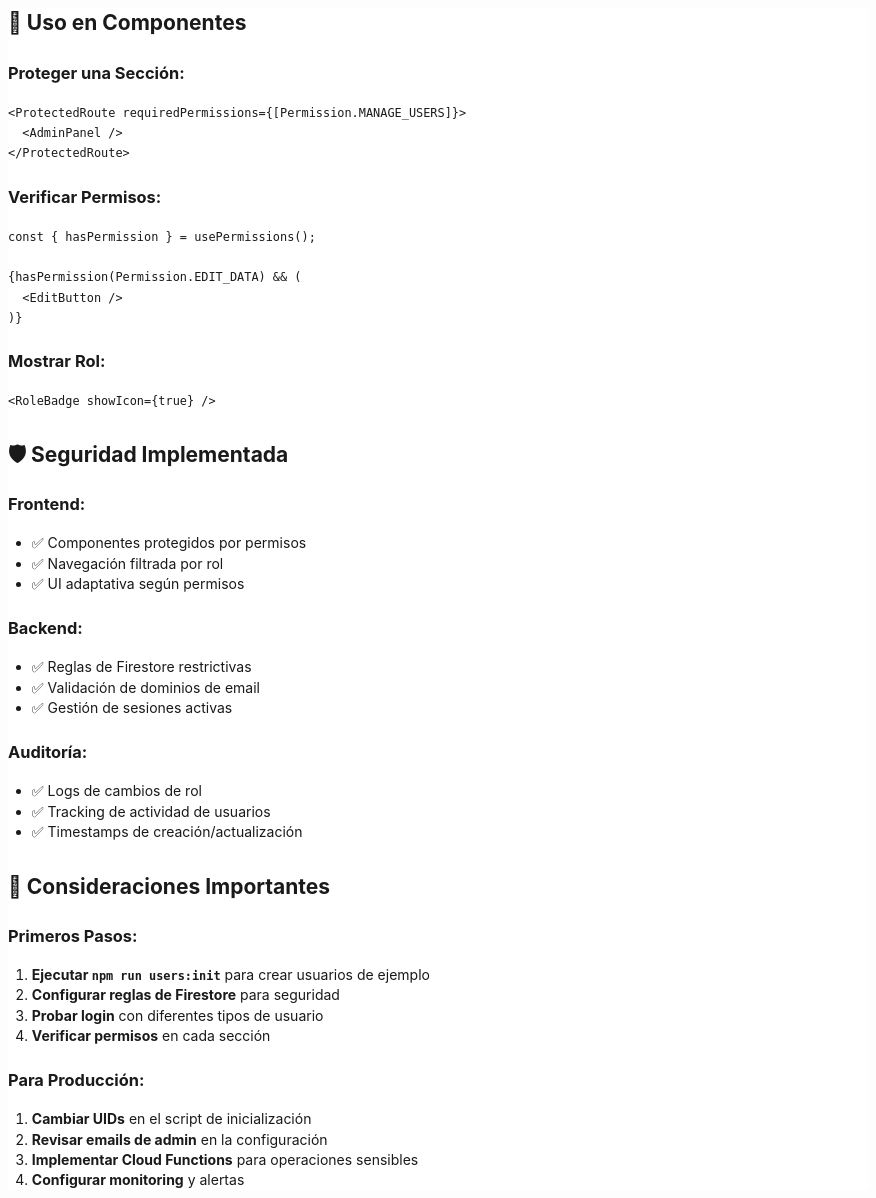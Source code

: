 ## 📱 Uso en Componentes

### **Proteger una Sección:**
```tsx
<ProtectedRoute requiredPermissions={[Permission.MANAGE_USERS]}>
  <AdminPanel />
</ProtectedRoute>
```

### **Verificar Permisos:**
```tsx
const { hasPermission } = usePermissions();

{hasPermission(Permission.EDIT_DATA) && (
  <EditButton />
)}
```

### **Mostrar Rol:**
```tsx
<RoleBadge showIcon={true} />
```

## 🛡️ Seguridad Implementada

### **Frontend:**
- ✅ Componentes protegidos por permisos
- ✅ Navegación filtrada por rol
- ✅ UI adaptativa según permisos

### **Backend:**
- ✅ Reglas de Firestore restrictivas
- ✅ Validación de dominios de email
- ✅ Gestión de sesiones activas

### **Auditoría:**
- ✅ Logs de cambios de rol
- ✅ Tracking de actividad de usuarios
- ✅ Timestamps de creación/actualización

## 🚨 Consideraciones Importantes

### **Primeros Pasos:**
1. **Ejecutar `npm run users:init`** para crear usuarios de ejemplo
2. **Configurar reglas de Firestore** para seguridad
3. **Probar login** con diferentes tipos de usuario
4. **Verificar permisos** en cada sección

### **Para Producción:**
1. **Cambiar UIDs** en el script de inicialización
2. **Revisar emails de admin** en la configuración
3. **Implementar Cloud Functions** para operaciones sensibles
4. **Configurar monitoring** y alertas
